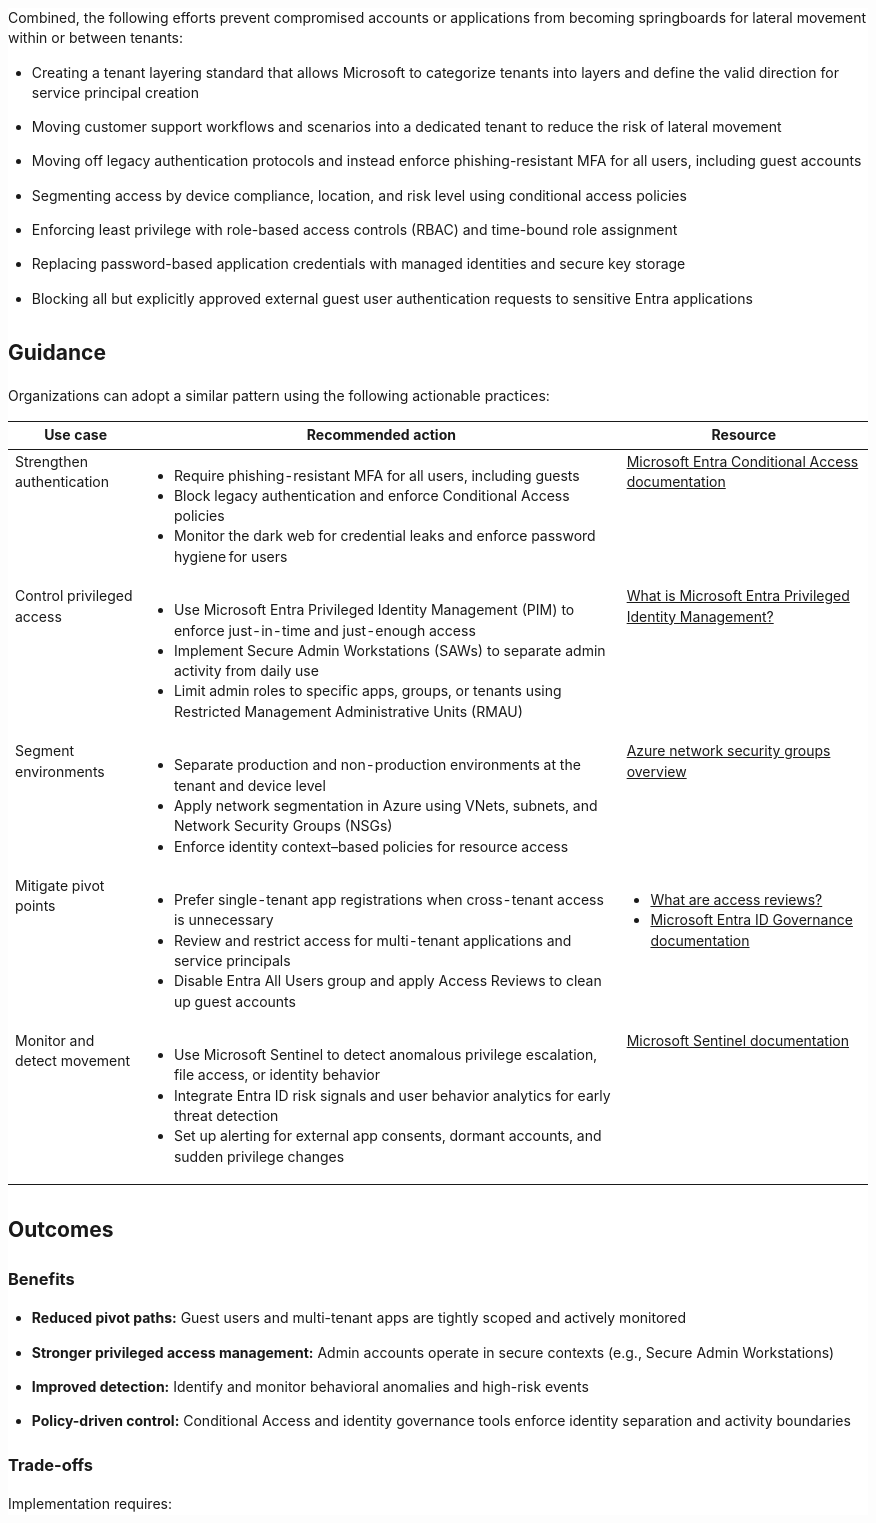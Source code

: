 Combined, the following efforts prevent compromised accounts or applications from becoming springboards for lateral movement within or between tenants:

- Creating a tenant layering standard that allows Microsoft to categorize tenants into layers and define the valid direction for service principal creation

- Moving customer support workflows and scenarios into a dedicated tenant to reduce the risk of lateral movement

- Moving off legacy authentication protocols and instead enforce phishing-resistant MFA for all users, including guest accounts

- Segmenting access by device compliance, location, and risk level using conditional access policies

- Enforcing least privilege with role-based access controls (RBAC) and time-bound role assignment

- Replacing password-based application credentials with managed identities and secure key storage

- Blocking all but explicitly approved external guest user authentication requests to sensitive Entra applications

## Guidance

Organizations can adopt a similar pattern using the following actionable practices:

|Use case|Recommended action |Resource |
|---|---|---|
| Strengthen authentication  | <ul><li>Require phishing-resistant MFA for all users, including guests </li><li>Block legacy authentication and enforce Conditional Access policies</li><li>Monitor the dark web for credential leaks and enforce password hygiene for users</li></ul>|[Microsoft Entra Conditional Access documentation](https://learn.microsoft.com/en-us/entra/identity/conditional-access/) |
| Control privileged access |<ul><li>Use Microsoft Entra Privileged Identity Management (PIM) to enforce just-in-time and just-enough access </li><li>Implement Secure Admin Workstations (SAWs) to separate admin activity from daily use </li><li>Limit admin roles to specific apps, groups, or tenants using Restricted Management Administrative Units (RMAU)</li></ul>| [What is Microsoft Entra Privileged Identity Management?](https://learn.microsoft.com/en-us/entra/id-governance/privileged-identity-management/pim-configure)  |
| Segment environments |<ul><li>Separate production and non-production environments at the tenant and device level</li><li>Apply network segmentation in Azure using VNets, subnets, and Network Security Groups (NSGs)</li><li>Enforce identity context–based policies for resource access</li></ul>| [Azure network security groups overview](https://learn.microsoft.com/en-us/azure/virtual-network/network-security-groups-overview)|
| Mitigate pivot points |<ul><li>Prefer single-tenant app registrations when cross-tenant access is unnecessary </li><li>Review and restrict access for multi-tenant applications and service principals </li><li>Disable Entra All Users group and apply Access Reviews to clean up guest accounts</li></ul>| <ul><li><a href="https://docs.azure.cn/en-us/entra/id-governance/access-reviews-overview">What are access reviews?</a></li><li><a href="https://learn.microsoft.com/en-us/entra/id-governance/">Microsoft Entra ID Governance documentation</a></li></ul> |
| Monitor and detect movement |<ul><li>Use Microsoft Sentinel to detect anomalous privilege escalation, file access, or identity behavior </li><li>Integrate Entra ID risk signals and user behavior analytics for early threat detection </li><li>Set up alerting for external app consents, dormant accounts, and sudden privilege changes</li>| [Microsoft Sentinel documentation](https://learn.microsoft.com/en-us/azure/sentinel/) |

## Outcomes

### Benefits

- **Reduced pivot paths:** Guest users and multi-tenant apps are tightly scoped and actively monitored

- **Stronger privileged access management:** Admin accounts operate in secure contexts (e.g., Secure Admin Workstations)

- **Improved detection:** Identify and monitor behavioral anomalies and high-risk events

- **Policy-driven control:** Conditional Access and identity governance tools enforce identity separation and activity boundaries

### Trade-offs

Implementation requires:
